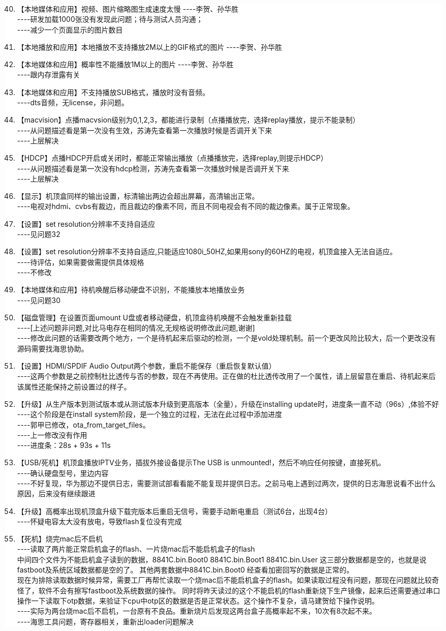 40. 【本地媒体和应用】视频、图片缩略图生成速度太慢                        ----李贺、孙华胜  
    ----研发加载1000张没有发现此问题；待与测试人员沟通；  
    ----减少一个页面显示的图片数目  
    
39. 【本地播放和应用】本地播放不支持播放2M以上的GIF格式的图片    ----李贺、孙华胜  

38. 【本地媒体和应用】概率性不能播放1M以上的图片                          ----李贺、孙华胜  
    ----跟内存泄露有关  

37. 【本地媒体和应用】不支持播放SUB格式，播放时没有音频。  
    ----dts音频，无license，非问题。  

36. 【macvision】点播macvsion级别为0,1,2,3，都能进行录制（点播播放完，选择replay播放，提示不能录制）  
    ----从问题描述看是第一次没有生效，苏涛先查看第一次播放时候是否调开关下来  
    ----上层解决  

35. 【HDCP】点播HDCP开启或关闭时，都能正常输出播放（点播播放完，选择replay,则提示HDCP）  
    ----从问题描述看是第一次没有hdcp检测，苏涛先查看第一次播放时候是否调开关下来  
    ----上层解决  

34. 【显示】机顶盒同样的输出设置，标清输出两边会超出屏幕，高清输出正常。  
    ----电视对hdmi、cvbs有裁边，而且裁边的像素不同，而且不同电视会有不同的裁边像素。属于正常现象。  

33. 【设置】set resolution分辨率不支持自适应  
    ----见问题32  
    
32. 【设置】set resolution分辨率不支持自适应,只能适应1080i_50HZ,如果用sony的60HZ的电视，机顶盒接入无法自适应。  
    ----待评估，如果需要做需提供具体规格  
    ----不修改  

31. 【本地媒体和应用】待机唤醒后移动硬盘不识别，不能播放本地播放业务  
    ----见问题30  
    
30. 【磁盘管理】在设置页面umount U盘或者移动硬盘，机顶盒待机唤醒不会触发重新挂载  
    ----[上述问题非问题,对比马电存在相同的情况,无规格说明修改此问题,谢谢]  
    ----修改此问题的话需要改两个地方，一个是待机起来后驱动的检测，一个是vold处理机制。前一个更改风险比较大，后一个更改没有源码需要找海思协助。  

29. 【设置】HDMI/SPDIF Audio Output两个参数，重启不能保存（重启恢复默认值）  
    ----这两个参数是之前控制杜比透传与否的参数，现在不再使用。正在做的杜比透传改用了一个属性，请上层留意在重启、待机起来后该属性还能保持之前设置过的样子。  

28. 【升级】从生产版本到测试版本或从测试版本升级到更高版本（全量），升级在installing update时，进度条一直不动（96s）,体验不好  
    ----这个阶段是在install system阶段，是一个独立的过程，无法在此过程中添加进度  
    ----郭甲已修改，ota_from_target_files。  
    ----上一修改没有作用  
    ----进度条：28s + 93s + 11s  

27. 【USB/死机】机顶盒播放IPTV业务，插拔外接设备提示The USB is unmounted!，然后不响应任何按键，直接死机。  
    ----确认硬盘型号，里边内容  
    ----不好复现，华为那边不提供日志，需要测试部看看能不能复现并提供日志。之前马电上遇到过两次，提供的日志海思说看不出什么原因，后来没有继续跟进  

26. 【升级】高概率出现机顶盒升级下载完版本后重启无信号，需要手动断电重启（测试6台，出现4台）  
    ----怀疑电容太大没有放电，导致flash复位没有完成  

24. 【死机】烧完mac后不启机  
    ----读取了两片能正常启机盒子的flash、一片烧mac后不能启机盒子的flash  
      中间四个文件为不能启机盒子读到的数据，8841C.bin.Boot0 8841C.bin.Boot1 8841C.bin.User 这三部分数据都是空的，也就是说fastboot及系统区域数据都是空的了。
其他两套数据中8841C.bin.Boot0 经查看加密回写的数据是正常的。  
现在为排除读取数据时候异常，需要工厂再帮忙读取一个烧mac后不能启机盒子的flash。如果读取过程没有问题，那现在问题就比较奇怪了，软件不会有擦写fastboot及系统数据的操作。
同时将昨天读过的这个不能启机的flash重新烧下生产镜像，起来后还需要通过串口操作一下读取下otp数据，来验证下cpu中otp区的数据是否是正常状态。这个操作不复杂，请马建贺给下操作说明。  
----实际为两台烧mac后不启机，一台原有不良品。重新烧片后发现这两台盒子高概率起不来，10次有8次起不来。  
----海思工具问题，寄存器相关，重新出loader问题解决  
